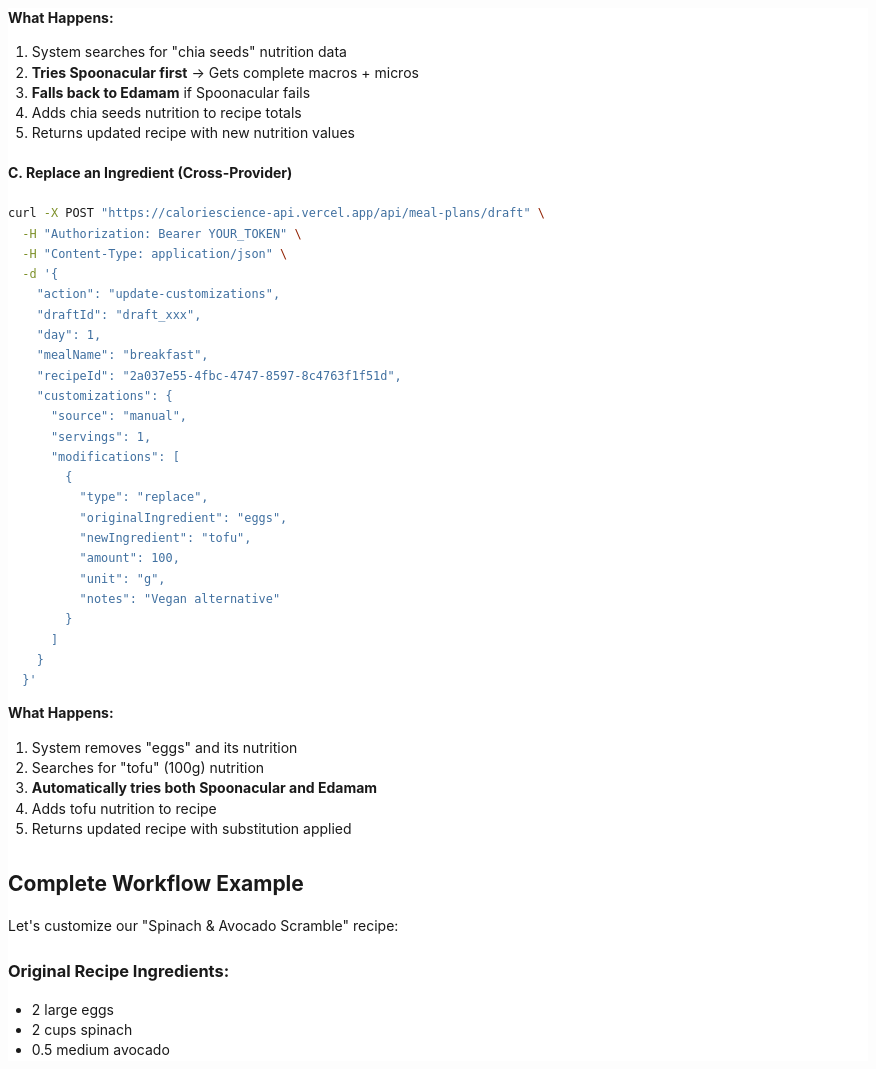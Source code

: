 **What Happens:**
1. System searches for "chia seeds" nutrition data
2. **Tries Spoonacular first** → Gets complete macros + micros
3. **Falls back to Edamam** if Spoonacular fails
4. Adds chia seeds nutrition to recipe totals
5. Returns updated recipe with new nutrition values

#### C. Replace an Ingredient (Cross-Provider)

```bash
curl -X POST "https://caloriescience-api.vercel.app/api/meal-plans/draft" \
  -H "Authorization: Bearer YOUR_TOKEN" \
  -H "Content-Type: application/json" \
  -d '{
    "action": "update-customizations",
    "draftId": "draft_xxx",
    "day": 1,
    "mealName": "breakfast",
    "recipeId": "2a037e55-4fbc-4747-8597-8c4763f1f51d",
    "customizations": {
      "source": "manual",
      "servings": 1,
      "modifications": [
        {
          "type": "replace",
          "originalIngredient": "eggs",
          "newIngredient": "tofu",
          "amount": 100,
          "unit": "g",
          "notes": "Vegan alternative"
        }
      ]
    }
  }'
```

**What Happens:**
1. System removes "eggs" and its nutrition
2. Searches for "tofu" (100g) nutrition
3. **Automatically tries both Spoonacular and Edamam**
4. Adds tofu nutrition to recipe
5. Returns updated recipe with substitution applied

## Complete Workflow Example

Let's customize our "Spinach & Avocado Scramble" recipe:

### Original Recipe Ingredients:
- 2 large eggs
- 2 cups spinach
- 0.5 medium avocado
